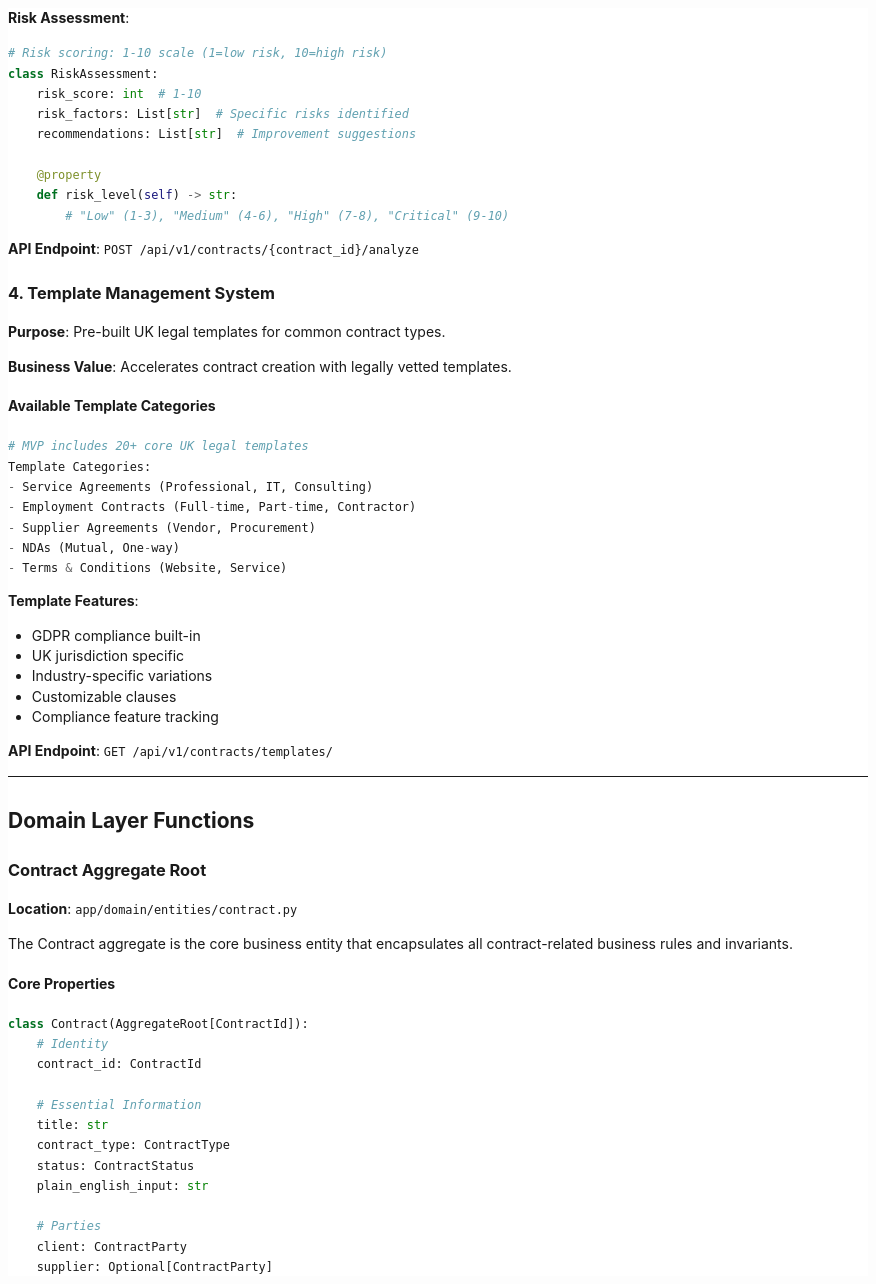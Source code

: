 **Risk Assessment**:
```python
# Risk scoring: 1-10 scale (1=low risk, 10=high risk)
class RiskAssessment:
    risk_score: int  # 1-10
    risk_factors: List[str]  # Specific risks identified
    recommendations: List[str]  # Improvement suggestions
    
    @property
    def risk_level(self) -> str:
        # "Low" (1-3), "Medium" (4-6), "High" (7-8), "Critical" (9-10)
```

**API Endpoint**: `POST /api/v1/contracts/{contract_id}/analyze`

### 4. Template Management System

**Purpose**: Pre-built UK legal templates for common contract types.

**Business Value**: Accelerates contract creation with legally vetted templates.

#### Available Template Categories
```python
# MVP includes 20+ core UK legal templates
Template Categories:
- Service Agreements (Professional, IT, Consulting)
- Employment Contracts (Full-time, Part-time, Contractor)
- Supplier Agreements (Vendor, Procurement)
- NDAs (Mutual, One-way)
- Terms & Conditions (Website, Service)
```

**Template Features**:
- GDPR compliance built-in
- UK jurisdiction specific
- Industry-specific variations
- Customizable clauses
- Compliance feature tracking

**API Endpoint**: `GET /api/v1/contracts/templates/`

---

## Domain Layer Functions

### Contract Aggregate Root

**Location**: `app/domain/entities/contract.py`

The Contract aggregate is the core business entity that encapsulates all contract-related business rules and invariants.

#### Core Properties
```python
class Contract(AggregateRoot[ContractId]):
    # Identity
    contract_id: ContractId
    
    # Essential Information
    title: str
    contract_type: ContractType
    status: ContractStatus
    plain_english_input: str
    
    # Parties
    client: ContractParty
    supplier: Optional[ContractParty]
```